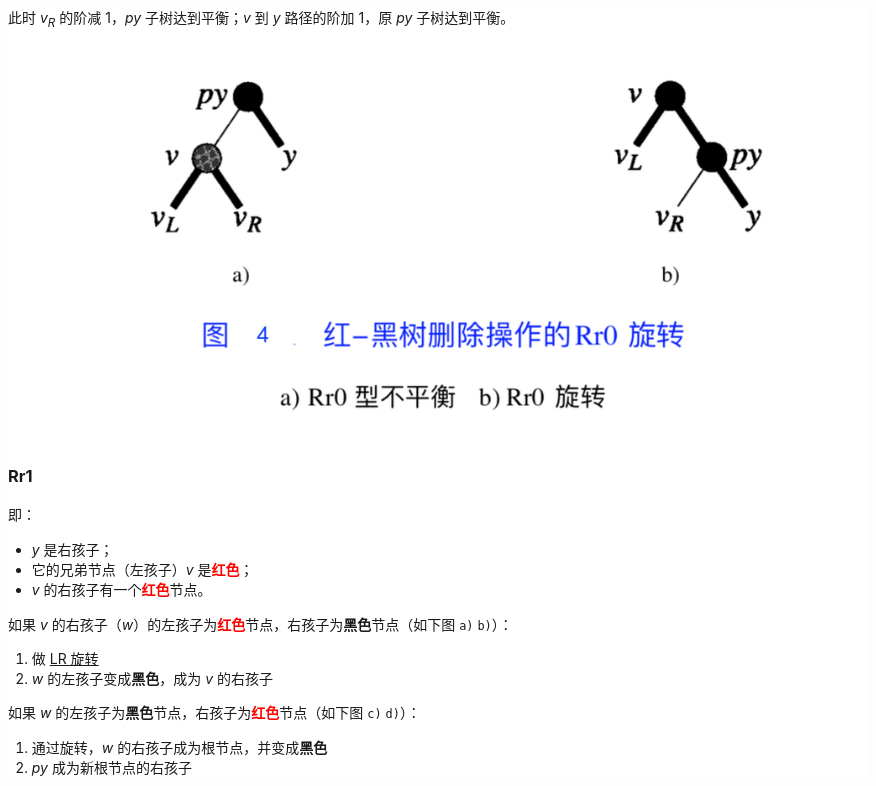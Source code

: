 此时 $v_R$ 的阶减 1，$py$ 子树达到平衡；$v$ 到 $y$ 路径的阶加 1，原 $py$ 子树达到平衡。

![](red-black/rr0.png)


### Rr1

即：

* $y$ 是右孩子；
* 它的兄弟节点（左孩子）$v$ 是<font color="red">**红色**</font>；
* $v$ 的右孩子有一个<font color="red">**红色**</font>节点。

如果 $v$ 的右孩子（$w$）的左孩子为<font color="red">**红色**</font>节点，右孩子为**黑色**节点（如下图 `a)` `b)`）：
1. 做 [LR 旋转](/2023/05/26/avl/#调整-LR-型不平衡：LR-旋转)
2. $w$ 的左孩子变成**黑色**，成为 $v$ 的右孩子

如果 $w$ 的左孩子为**黑色**节点，右孩子为<font color="red">**红色**</font>节点（如下图 `c)` `d)`）：
1. 通过旋转，$w$ 的右孩子成为根节点，并变成**黑色**
2. $py$ 成为新根节点的右孩子
